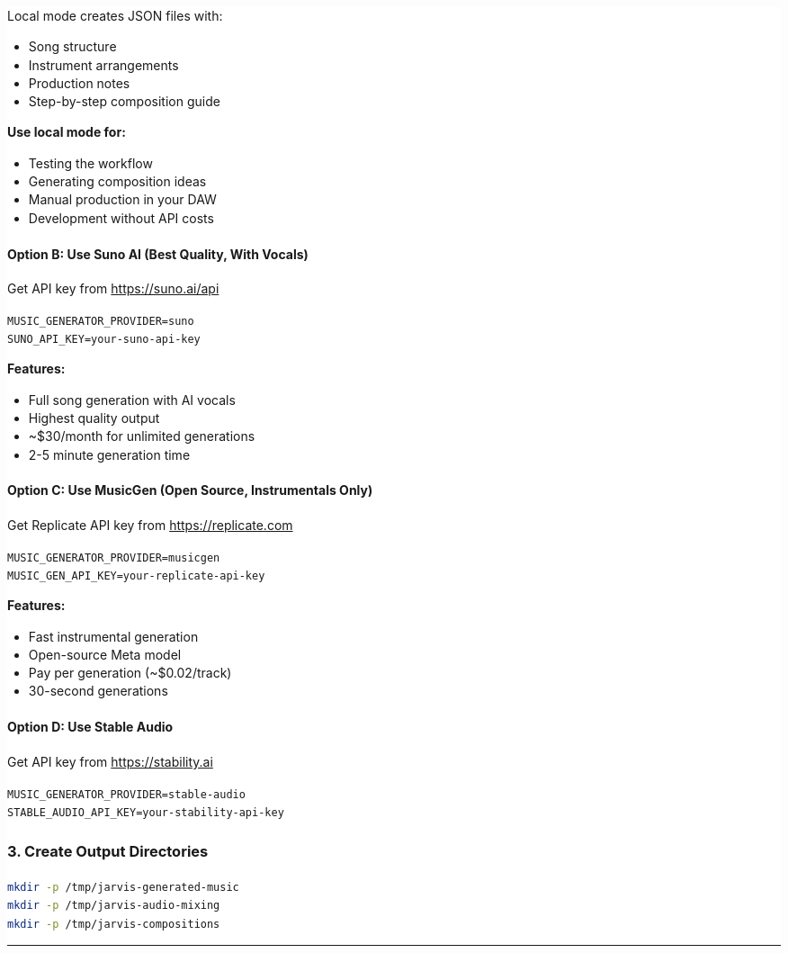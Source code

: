 Local mode creates JSON files with:
- Song structure
- Instrument arrangements
- Production notes
- Step-by-step composition guide

**Use local mode for:**
- Testing the workflow
- Generating composition ideas
- Manual production in your DAW
- Development without API costs

#### Option B: Use Suno AI (Best Quality, With Vocals)

Get API key from https://suno.ai/api

```env
MUSIC_GENERATOR_PROVIDER=suno
SUNO_API_KEY=your-suno-api-key
```

**Features:**
- Full song generation with AI vocals
- Highest quality output
- ~$30/month for unlimited generations
- 2-5 minute generation time

#### Option C: Use MusicGen (Open Source, Instrumentals Only)

Get Replicate API key from https://replicate.com

```env
MUSIC_GENERATOR_PROVIDER=musicgen
MUSIC_GEN_API_KEY=your-replicate-api-key
```

**Features:**
- Fast instrumental generation
- Open-source Meta model
- Pay per generation (~$0.02/track)
- 30-second generations

#### Option D: Use Stable Audio

Get API key from https://stability.ai

```env
MUSIC_GENERATOR_PROVIDER=stable-audio
STABLE_AUDIO_API_KEY=your-stability-api-key
```

### 3. Create Output Directories

```bash
mkdir -p /tmp/jarvis-generated-music
mkdir -p /tmp/jarvis-audio-mixing
mkdir -p /tmp/jarvis-compositions
```

---